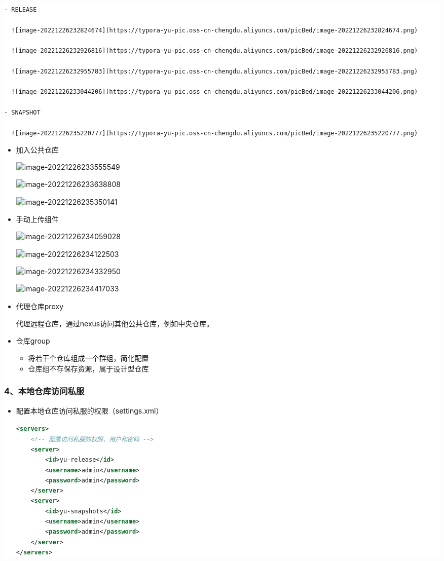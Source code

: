     - RELEASE

      ![image-20221226232824674](https://typora-yu-pic.oss-cn-chengdu.aliyuncs.com/picBed/image-20221226232824674.png)

      ![image-20221226232926816](https://typora-yu-pic.oss-cn-chengdu.aliyuncs.com/picBed/image-20221226232926816.png)

      ![image-20221226232955783](https://typora-yu-pic.oss-cn-chengdu.aliyuncs.com/picBed/image-20221226232955783.png)

      ![image-20221226233044206](https://typora-yu-pic.oss-cn-chengdu.aliyuncs.com/picBed/image-20221226233044206.png)

    - SNAPSHOT

      ![image-20221226235220777](https://typora-yu-pic.oss-cn-chengdu.aliyuncs.com/picBed/image-20221226235220777.png)

  - 加入公共仓库

    ![image-20221226233555549](https://typora-yu-pic.oss-cn-chengdu.aliyuncs.com/picBed/image-20221226233555549.png)

    ![image-20221226233638808](https://typora-yu-pic.oss-cn-chengdu.aliyuncs.com/picBed/image-20221226233638808.png)

    ![image-20221226235350141](https://typora-yu-pic.oss-cn-chengdu.aliyuncs.com/picBed/image-20221226235350141.png)

  - 手动上传组件

    ![image-20221226234059028](https://typora-yu-pic.oss-cn-chengdu.aliyuncs.com/picBed/image-20221226234059028.png)

    ![image-20221226234122503](https://typora-yu-pic.oss-cn-chengdu.aliyuncs.com/picBed/image-20221226234122503.png)

    ![image-20221226234332950](https://typora-yu-pic.oss-cn-chengdu.aliyuncs.com/picBed/image-20221226234332950.png)

    ![image-20221226234417033](https://typora-yu-pic.oss-cn-chengdu.aliyuncs.com/picBed/image-20221226234417033.png)

- 代理仓库proxy

  代理远程仓库，通过nexus访问其他公共仓库，例如中央仓库。

- 仓库group

  - 将若干个仓库组成一个群组，简化配置
  - 仓库组不存保存资源，属于设计型仓库

### 4、本地仓库访问私服

- 配置本地仓库访问私服的权限（settings.xml）

  ```xml
  <servers>
      <!-- 配置访问私服的权限、用户和密码 -->
      <server>
          <id>yu-release</id>
          <username>admin</username>
          <password>admin</password>
      </server>
      <server>
          <id>yu-snapshots</id>
          <username>admin</username>
          <password>admin</password>
      </server>
  </servers>
  ```

